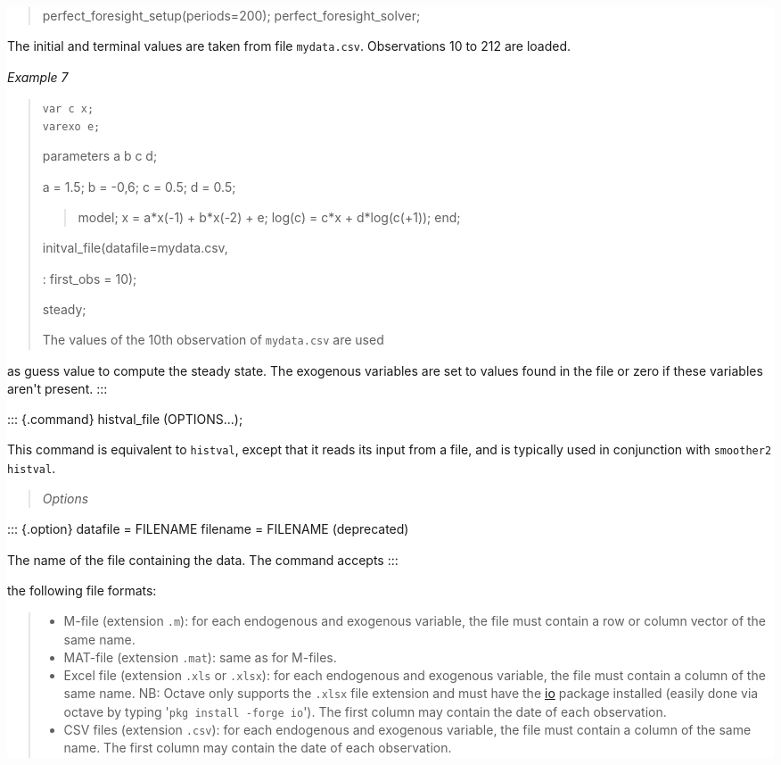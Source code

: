 > perfect\_foresight\_setup(periods=200); perfect\_foresight\_solver;

The initial and terminal values are taken from file `mydata.csv`.
Observations 10 to 212 are loaded.

*Example 7*

>     var c x;
>     varexo e;
>
> parameters a b c d;
>
> a = 1.5; b = -0,6; c = 0.5; d = 0.5;
>
> > model; x = a\*x(-1) + b\*x(-2) + e; log(c) = c\*x + d\*log(c(+1));
> > end;
>
> initval\_file(datafile=mydata.csv,
>
> :   first\_obs = 10);
>
> steady;
>
> The values of the 10th observation of `mydata.csv` are used

as guess value to compute the steady state. The exogenous variables are
set to values found in the file or zero if these variables aren\'t
present.
:::

::: {.command}
histval\_file (OPTIONS\...);

This command is equivalent to `histval`, except that it reads its input
from a file, and is typically used in conjunction with
`smoother2histval`.

> *Options*

::: {.option}
datafile = FILENAME filename = FILENAME (deprecated)

The name of the file containing the data. The command accepts
:::

the following file formats:

> -   M-file (extension `.m`): for each endogenous and exogenous
>     variable, the file must contain a row or column vector of the same
>     name.
> -   MAT-file (extension `.mat`): same as for M-files.
> -   Excel file (extension `.xls` or `.xlsx`): for each endogenous and
>     exogenous variable, the file must contain a column of the same
>     name. NB: Octave only supports the `.xlsx` file extension and must
>     have the [io](https://octave.sourceforge.io/io/) package installed
>     (easily done via octave by typing '`pkg install -forge io`'). The
>     first column may contain the date of each observation.
> -   CSV files (extension `.csv`): for each endogenous and exogenous
>     variable, the file must contain a column of the same name. The
>     first column may contain the date of each observation.
